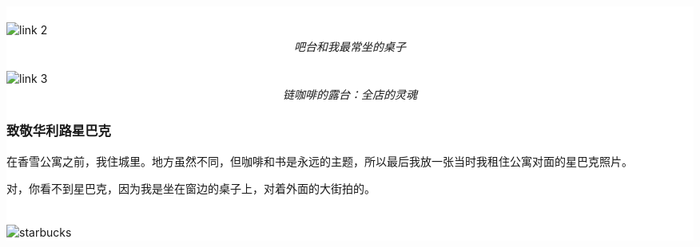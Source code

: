 <br>

<img src="https://lh3.googleusercontent.com/iNr9QxxTeTDMV5I0fStLXQJ8q0V2bzXL6Tm9waBKy4WZiykCmcJPSRZs27vA2jK9PtyX-GXmnRlXB9OppanuV95Ntd3si_mPI5zCYqA4gbZHJMcy4i52Srnh61QXtgfAU_jjrq2Haw=w2400" alt="link 2"/>
<div style="display: flex; align-items: flex-start; justify-content: center"><em>吧台和我最常坐的桌子</em></div>

<br>

<img src="https://lh3.googleusercontent.com/SwST-QgykUtOBwtSDPV57oRdUwzKnDyXTr_soyu6FiC4YqaaLKPo4E6ziBXytXYbBAITnblIINBpUuILSqUP09vn1PguocIfkikuU5EzzP1eDulxOoBuXPYUSdEcHhaoK6j-Vgo6vA=w2400" alt="link 3"/>
<div style="display: flex; align-items: flex-start; justify-content: center"><em>链咖啡的露台：全店的灵魂</em></div>

### 致敬华利路星巴克

在香雪公寓之前，我住城里。地方虽然不同，但咖啡和书是永远的主题，所以最后我放一张当时我租住公寓对面的星巴克照片。

对，你看不到星巴克，因为我是坐在窗边的桌子上，对着外面的大街拍的。

<br>

<img src="https://lh3.googleusercontent.com/dnXBVxRMdhPYZDL066Dzv0xnLeJVWc8v5l1NLVmRpvm2uCtWqfZgq8X3sUhSP0eSx2EZw4LKjjeP9h0p_zEY3Sgnz6O6R_uNhqVx8wsDfAaNDsWhxUVhcnrBILwzGE9R-SY6pFg83A=w2400" alt="starbucks"/>

<br>
